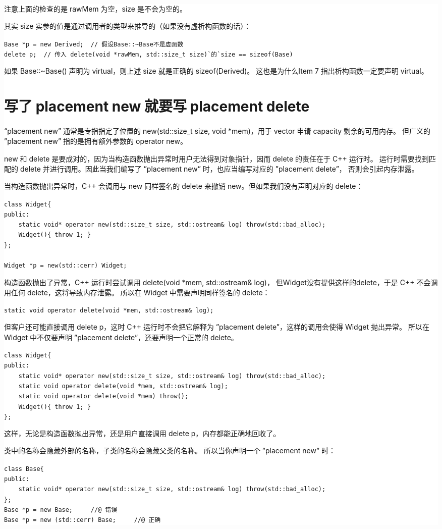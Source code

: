 注意上面的检查的是 rawMem 为空，size 是不会为空的。

其实 size 实参的值是通过调用者的类型来推导的（如果没有虚析构函数的话）：

```
Base *p = new Derived;  // 假设Base::~Base不是虚函数
delete p;  // 传入 delete(void *rawMem, std::size_t size)`的`size == sizeof(Base)
```

如果 Base::~Base() 声明为 virtual，则上述 size 就是正确的 sizeof(Derived)。 这也是为什么Item 7 指出析构函数一定要声明 virtual。

# 写了 placement new 就要写 placement delete

“placement new”  通常是专指指定了位置的 new(std::size_t size, void *mem)，用于 vector 申请 capacity 剩余的可用内存。 但广义的 ”placement new” 指的是拥有额外参数的 operator new。

new 和 delete 是要成对的，因为当构造函数抛出异常时用户无法得到对象指针，因而 delete 的责任在于 C++ 运行时。 运行时需要找到匹配的 delete 并进行调用。因此当我们编写了 ”placement new” 时，也应当编写对应的 ”placement delete”， 否则会引起内存泄露。

当构造函数抛出异常时，C++ 会调用与 new 同样签名的 delete 来撤销 new。但如果我们没有声明对应的 delete：

```
class Widget{
public:
    static void* operator new(std::size_t size, std::ostream& log) throw(std::bad_alloc);
    Widget(){ throw 1; }
};
 
Widget *p = new(std::cerr) Widget;
```

构造函数抛出了异常，C++ 运行时尝试调用 delete(void *mem, std::ostream& log)， 但Widget没有提供这样的delete，于是 C++ 不会调用任何 delete，这将导致内存泄露。 所以在 Widget 中需要声明同样签名的 delete：

```
static void operator delete(void *mem, std::ostream& log);
```

但客户还可能直接调用 delete p，这时 C++ 运行时不会把它解释为 ”placement delete”，这样的调用会使得 Widget 抛出异常。 所以在 Widget 中不仅要声明 ”placement delete”，还要声明一个正常的 delete。

```
class Widget{
public:
    static void* operator new(std::size_t size, std::ostream& log) throw(std::bad_alloc);
    static void operator delete(void *mem, std::ostream& log);
    static void operator delete(void *mem) throw();
    Widget(){ throw 1; }
};
```

这样，无论是构造函数抛出异常，还是用户直接调用 delete p，内存都能正确地回收了。

类中的名称会隐藏外部的名称，子类的名称会隐藏父类的名称。 所以当你声明一个 ”placement new” 时：

```
class Base{
public:
    static void* operator new(std::size_t size, std::ostream& log) throw(std::bad_alloc);
};
Base *p = new Base;     //@ 错误
Base *p = new (std::cerr) Base;     //@ 正确
```
